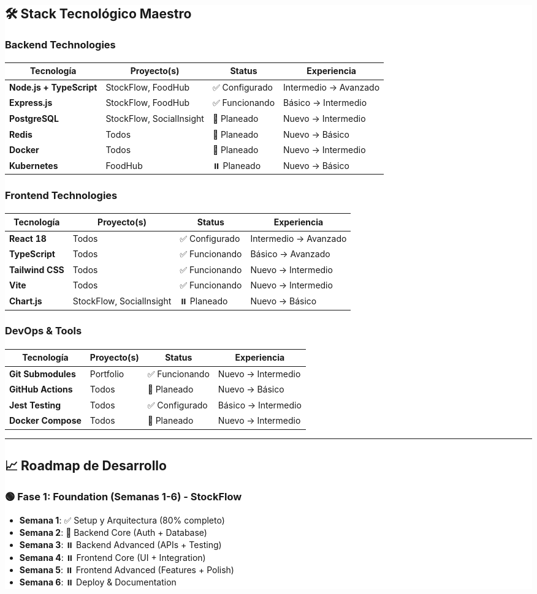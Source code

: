 
## 🛠️ **Stack Tecnológico Maestro**

### **Backend Technologies**
| Tecnología | Proyecto(s) | Status | Experiencia |
|------------|-------------|--------|-------------|
| **Node.js + TypeScript** | StockFlow, FoodHub | ✅ Configurado | Intermedio → Avanzado |
| **Express.js** | StockFlow, FoodHub | ✅ Funcionando | Básico → Intermedio |
| **PostgreSQL** | StockFlow, SocialInsight | 🔄 Planeado | Nuevo → Intermedio |
| **Redis** | Todos | 🔄 Planeado | Nuevo → Básico |
| **Docker** | Todos | 🔄 Planeado | Nuevo → Intermedio |
| **Kubernetes** | FoodHub | ⏸️ Planeado | Nuevo → Básico |

### **Frontend Technologies**
| Tecnología | Proyecto(s) | Status | Experiencia |
|------------|-------------|--------|-------------|
| **React 18** | Todos | ✅ Configurado | Intermedio → Avanzado |
| **TypeScript** | Todos | ✅ Funcionando | Básico → Avanzado |
| **Tailwind CSS** | Todos | ✅ Funcionando | Nuevo → Intermedio |
| **Vite** | Todos | ✅ Funcionando | Nuevo → Intermedio |
| **Chart.js** | StockFlow, SocialInsight | ⏸️ Planeado | Nuevo → Básico |

### **DevOps & Tools**
| Tecnología | Proyecto(s) | Status | Experiencia |
|------------|-------------|--------|-------------|
| **Git Submodules** | Portfolio | ✅ Funcionando | Nuevo → Intermedio |
| **GitHub Actions** | Todos | 🔄 Planeado | Nuevo → Básico |
| **Jest Testing** | Todos | ✅ Configurado | Básico → Intermedio |
| **Docker Compose** | Todos | 🔄 Planeado | Nuevo → Intermedio |

---

## 📈 **Roadmap de Desarrollo**

### **🟢 Fase 1: Foundation (Semanas 1-6) - StockFlow**
- **Semana 1**: ✅ Setup y Arquitectura (80% completo)
- **Semana 2**: 🔄 Backend Core (Auth + Database)
- **Semana 3**: ⏸️ Backend Advanced (APIs + Testing)
- **Semana 4**: ⏸️ Frontend Core (UI + Integration)
- **Semana 5**: ⏸️ Frontend Advanced (Features + Polish)
- **Semana 6**: ⏸️ Deploy & Documentation
